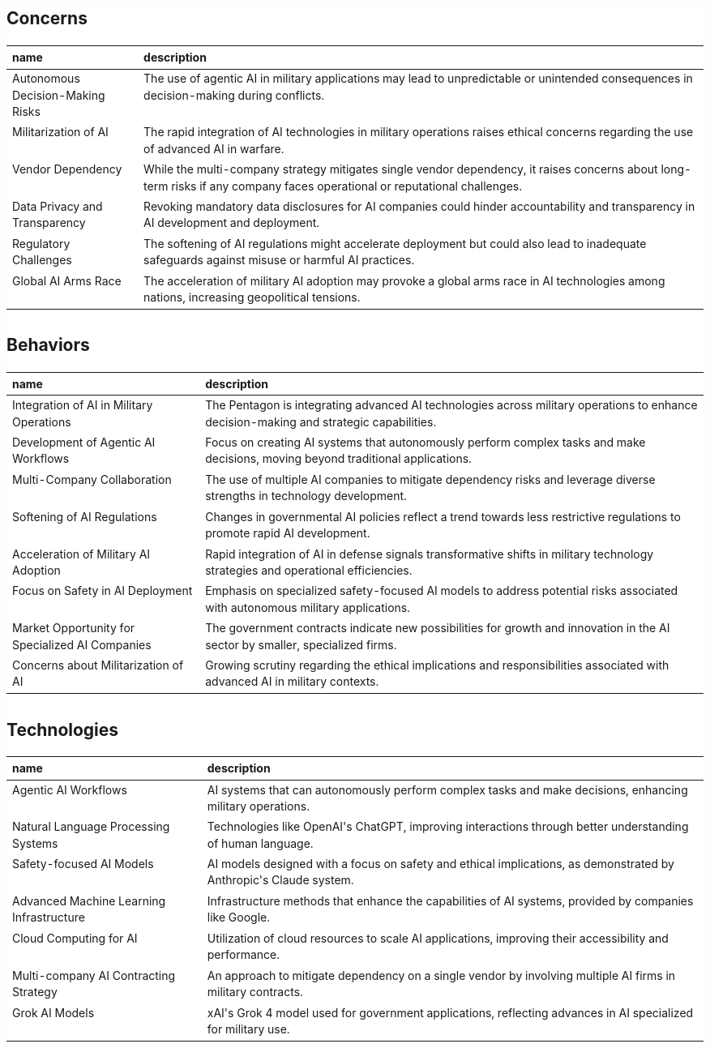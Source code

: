 ## Concerns

| name                             | description                                                                                                                                                                |
|:---------------------------------|:---------------------------------------------------------------------------------------------------------------------------------------------------------------------------|
| Autonomous Decision-Making Risks | The use of agentic AI in military applications may lead to unpredictable or unintended consequences in decision-making during conflicts.                                   |
| Militarization of AI             | The rapid integration of AI technologies in military operations raises ethical concerns regarding the use of advanced AI in warfare.                                       |
| Vendor Dependency                | While the multi-company strategy mitigates single vendor dependency, it raises concerns about long-term risks if any company faces operational or reputational challenges. |
| Data Privacy and Transparency    | Revoking mandatory data disclosures for AI companies could hinder accountability and transparency in AI development and deployment.                                        |
| Regulatory Challenges            | The softening of AI regulations might accelerate deployment but could also lead to inadequate safeguards against misuse or harmful AI practices.                           |
| Global AI Arms Race              | The acceleration of military AI adoption may provoke a global arms race in AI technologies among nations, increasing geopolitical tensions.                                |

## Behaviors

| name                                            | description                                                                                                                            |
|:------------------------------------------------|:---------------------------------------------------------------------------------------------------------------------------------------|
| Integration of AI in Military Operations        | The Pentagon is integrating advanced AI technologies across military operations to enhance decision-making and strategic capabilities. |
| Development of Agentic AI Workflows             | Focus on creating AI systems that autonomously perform complex tasks and make decisions, moving beyond traditional applications.       |
| Multi-Company Collaboration                     | The use of multiple AI companies to mitigate dependency risks and leverage diverse strengths in technology development.                |
| Softening of AI Regulations                     | Changes in governmental AI policies reflect a trend towards less restrictive regulations to promote rapid AI development.              |
| Acceleration of Military AI Adoption            | Rapid integration of AI in defense signals transformative shifts in military technology strategies and operational efficiencies.       |
| Focus on Safety in AI Deployment                | Emphasis on specialized safety-focused AI models to address potential risks associated with autonomous military applications.          |
| Market Opportunity for Specialized AI Companies | The government contracts indicate new possibilities for growth and innovation in the AI sector by smaller, specialized firms.          |
| Concerns about Militarization of AI             | Growing scrutiny regarding the ethical implications and responsibilities associated with advanced AI in military contexts.             |

## Technologies

| name                                     | description                                                                                                       |
|:-----------------------------------------|:------------------------------------------------------------------------------------------------------------------|
| Agentic AI Workflows                     | AI systems that can autonomously perform complex tasks and make decisions, enhancing military operations.         |
| Natural Language Processing Systems      | Technologies like OpenAI's ChatGPT, improving interactions through better understanding of human language.        |
| Safety-focused AI Models                 | AI models designed with a focus on safety and ethical implications, as demonstrated by Anthropic's Claude system. |
| Advanced Machine Learning Infrastructure | Infrastructure methods that enhance the capabilities of AI systems, provided by companies like Google.            |
| Cloud Computing for AI                   | Utilization of cloud resources to scale AI applications, improving their accessibility and performance.           |
| Multi-company AI Contracting Strategy    | An approach to mitigate dependency on a single vendor by involving multiple AI firms in military contracts.       |
| Grok AI Models                           | xAI's Grok 4 model used for government applications, reflecting advances in AI specialized for military use.      |
